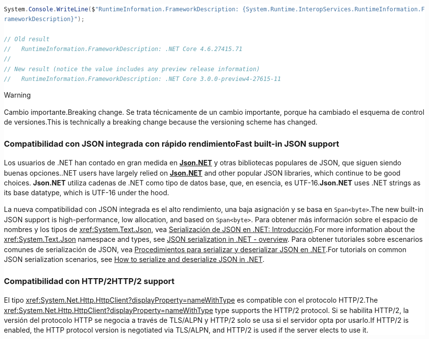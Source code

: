 ```csharp
System.Console.WriteLine($"RuntimeInformation.FrameworkDescription: {System.Runtime.InteropServices.RuntimeInformation.FrameworkDescription}");

// Old result
//   RuntimeInformation.FrameworkDescription: .NET Core 4.6.27415.71
//
// New result (notice the value includes any preview release information)
//   RuntimeInformation.FrameworkDescription: .NET Core 3.0.0-preview4-27615-11
```

> [!WARNING]
> <span data-ttu-id="70ee2-396">Cambio importante.</span><span class="sxs-lookup"><span data-stu-id="70ee2-396">Breaking change.</span></span> <span data-ttu-id="70ee2-397">Se trata técnicamente de un cambio importante, porque ha cambiado el esquema de control de versiones.</span><span class="sxs-lookup"><span data-stu-id="70ee2-397">This is technically a breaking change because the versioning scheme has changed.</span></span>

### <a name="fast-built-in-json-support"></a><span data-ttu-id="70ee2-398">Compatibilidad con JSON integrada con rápido rendimiento</span><span class="sxs-lookup"><span data-stu-id="70ee2-398">Fast built-in JSON support</span></span>

<span data-ttu-id="70ee2-399">Los usuarios de .NET han contado en gran medida en [**Json.NET**](https://www.newtonsoft.com/json) y otras bibliotecas populares de JSON, que siguen siendo buenas opciones.</span><span class="sxs-lookup"><span data-stu-id="70ee2-399">.NET users have largely relied on [**Json.NET**](https://www.newtonsoft.com/json) and other popular JSON libraries, which continue to be good choices.</span></span> <span data-ttu-id="70ee2-400">**Json.NET** utiliza cadenas de .NET como tipo de datos base, que, en esencia, es UTF-16.</span><span class="sxs-lookup"><span data-stu-id="70ee2-400">**Json.NET** uses .NET strings as its base datatype, which is UTF-16 under the hood.</span></span>

<span data-ttu-id="70ee2-401">La nueva compatibilidad con JSON integrada es el alto rendimiento, una baja asignación y se basa en `Span<byte>`.</span><span class="sxs-lookup"><span data-stu-id="70ee2-401">The new built-in JSON support is high-performance, low allocation, and based on `Span<byte>`.</span></span> <span data-ttu-id="70ee2-402">Para obtener más información sobre el espacio de nombres y los tipos de <xref:System.Text.Json>, vea [Serialización de JSON en .NET: Introducción](../../standard/serialization/system-text-json-overview.md).</span><span class="sxs-lookup"><span data-stu-id="70ee2-402">For more information about the <xref:System.Text.Json> namespace and types, see [JSON serialization in .NET - overview](../../standard/serialization/system-text-json-overview.md).</span></span> <span data-ttu-id="70ee2-403">Para obtener tutoriales sobre escenarios comunes de serialización de JSON, vea [Procedimientos para serializar y deserializar JSON en .NET](../../standard/serialization/system-text-json-how-to.md).</span><span class="sxs-lookup"><span data-stu-id="70ee2-403">For tutorials on common JSON serialization scenarios, see [How to serialize and deserialize JSON in .NET](../../standard/serialization/system-text-json-how-to.md).</span></span>

### <a name="http2-support"></a><span data-ttu-id="70ee2-404">Compatibilidad con HTTP/2</span><span class="sxs-lookup"><span data-stu-id="70ee2-404">HTTP/2 support</span></span>

<span data-ttu-id="70ee2-405">El tipo <xref:System.Net.Http.HttpClient?displayProperty=nameWithType> es compatible con el protocolo HTTP/2.</span><span class="sxs-lookup"><span data-stu-id="70ee2-405">The <xref:System.Net.Http.HttpClient?displayProperty=nameWithType> type supports the HTTP/2 protocol.</span></span> <span data-ttu-id="70ee2-406">Si se habilita HTTP/2, la versión del protocolo HTTP se negocia a través de TLS/ALPN y HTTP/2 solo se usa si el servidor opta por usarlo.</span><span class="sxs-lookup"><span data-stu-id="70ee2-406">If HTTP/2 is enabled, the HTTP protocol version is negotiated via TLS/ALPN, and HTTP/2 is used if the server elects to use it.</span></span>
